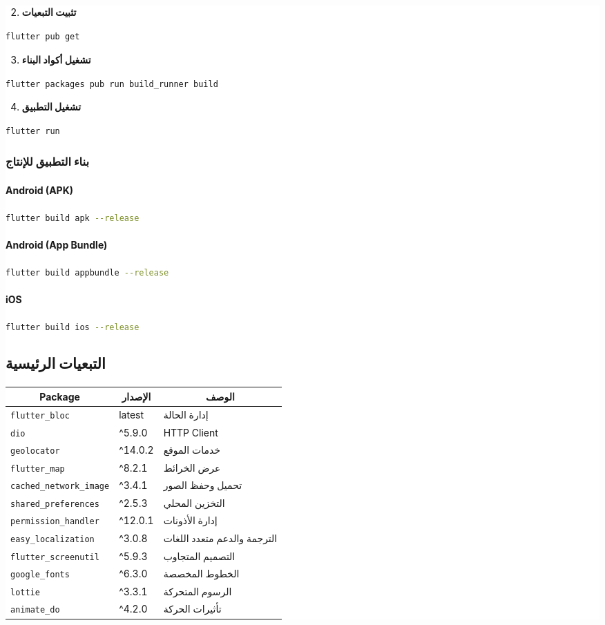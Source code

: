 2. **تثبيت التبعيات**

```bash
flutter pub get
```

3. **تشغيل أكواد البناء**

```bash
flutter packages pub run build_runner build
```

4. **تشغيل التطبيق**

```bash
flutter run
```

### بناء التطبيق للإنتاج

#### Android (APK)

```bash
flutter build apk --release
```

#### Android (App Bundle)

```bash
flutter build appbundle --release
```

#### iOS

```bash
flutter build ios --release
```

## التبعيات الرئيسية

| Package                | الإصدار | الوصف                       |
| ---------------------- | ------- | --------------------------- |
| `flutter_bloc`         | latest  | إدارة الحالة                |
| `dio`                  | ^5.9.0  | HTTP Client                 |
| `geolocator`           | ^14.0.2 | خدمات الموقع                |
| `flutter_map`          | ^8.2.1  | عرض الخرائط                 |
| `cached_network_image` | ^3.4.1  | تحميل وحفظ الصور            |
| `shared_preferences`   | ^2.5.3  | التخزين المحلي              |
| `permission_handler`   | ^12.0.1 | إدارة الأذونات              |
| `easy_localization`    | ^3.0.8  | الترجمة والدعم متعدد اللغات |
| `flutter_screenutil`   | ^5.9.3  | التصميم المتجاوب            |
| `google_fonts`         | ^6.3.0  | الخطوط المخصصة              |
| `lottie`               | ^3.3.1  | الرسوم المتحركة             |
| `animate_do`           | ^4.2.0  | تأثيرات الحركة              |
